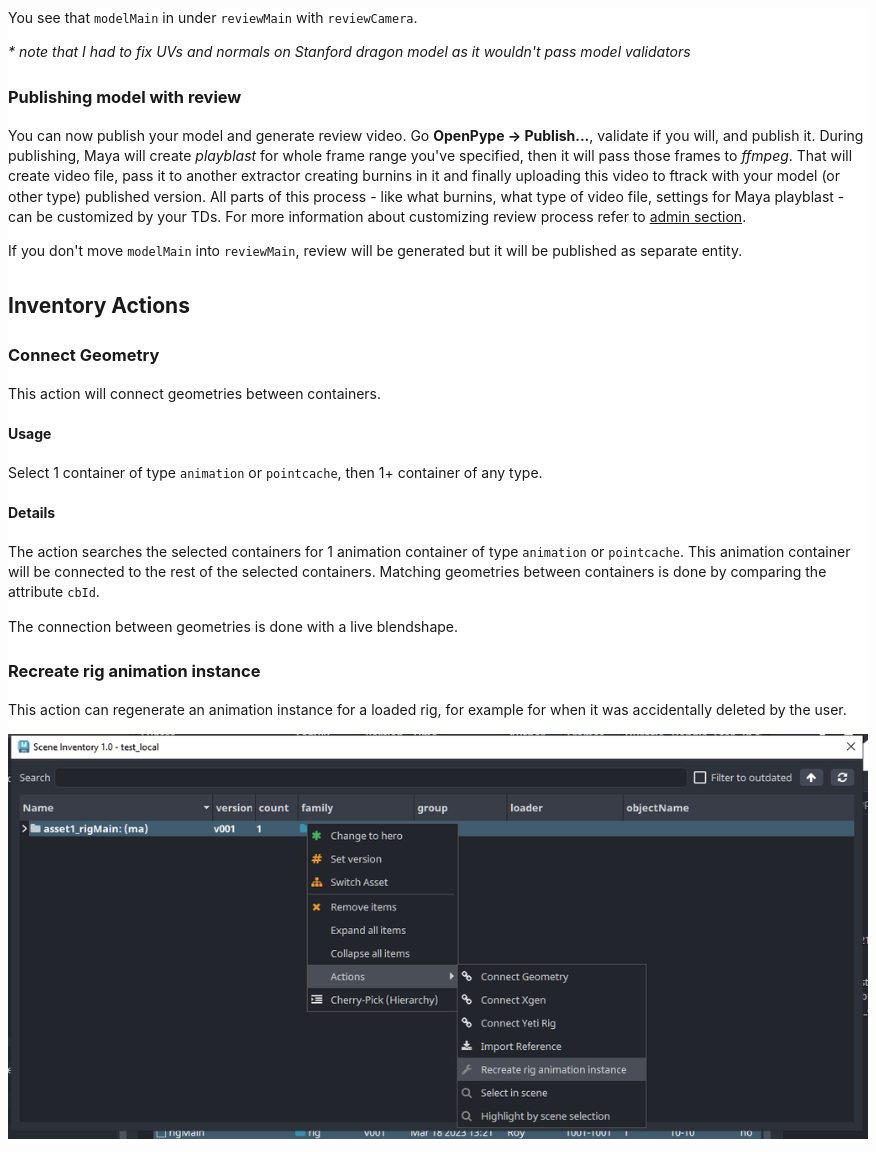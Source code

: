 You see that `modelMain` in under `reviewMain` with `reviewCamera`.

_* note that I had to fix UVs and normals on Stanford dragon model as it wouldn't pass
model validators_

### Publishing model with review

You can now publish your model and generate review video. Go **OpenPype → Publish...**,
validate if you will, and publish it. During publishing, Maya will create _playblast_
for whole frame range you've specified, then it will pass those frames to _ffmpeg_.
That will create video file, pass it to another extractor creating burnins in it
and finally uploading this video to ftrack with your model (or other type) published
version. All parts of this process - like what burnins, what type of video file,
settings for Maya playblast - can be customized by your TDs. For more information
about customizing review process refer to [admin section](project_settings/project_settings_global.md/#publish-plugins).

If you don't move `modelMain` into `reviewMain`, review will be generated but it will
be published as separate entity.


## Inventory Actions

### Connect Geometry

This action will connect geometries between containers.

#### Usage

Select 1 container of type `animation` or `pointcache`, then 1+ container of any type.

#### Details

The action searches the selected containers for 1 animation container of type `animation` or `pointcache`. This animation container will be connected to the rest of the selected containers. Matching geometries between containers is done by comparing the attribute `cbId`.

The connection between geometries is done with a live blendshape.

### Recreate rig animation instance

This action can regenerate an animation instance for a loaded rig, for example
for when it was accidentally deleted by the user.

![Maya - Inventory Action Recreate Rig Animation Instance](assets/maya-inventory_action_recreate_animation_instance.png)
